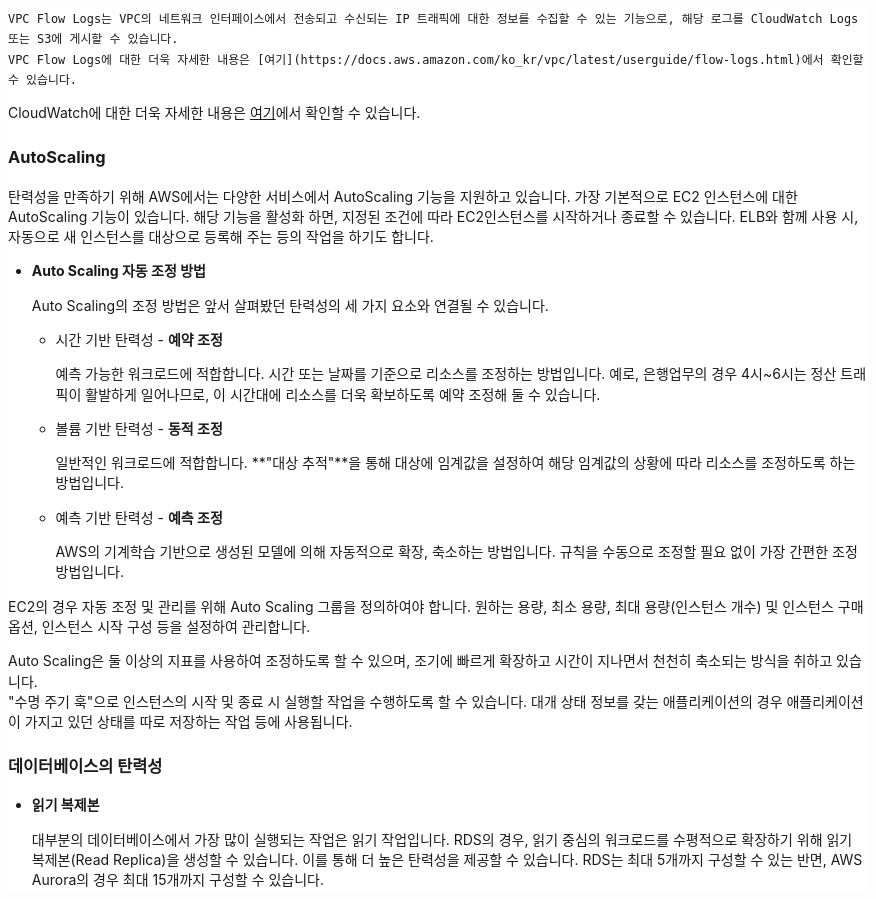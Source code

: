     VPC Flow Logs는 VPC의 네트워크 인터페이스에서 전송되고 수신되는 IP 트래픽에 대한 정보를 수집할 수 있는 기능으로, 해당 로그를 CloudWatch Logs 또는 S3에 게시할 수 있습니다.  
    VPC Flow Logs에 대한 더욱 자세한 내용은 [여기](https://docs.aws.amazon.com/ko_kr/vpc/latest/userguide/flow-logs.html)에서 확인할 수 있습니다.

CloudWatch에 대한 더욱 자세한 내용은 [여기](https://docs.aws.amazon.com/ko_kr/AmazonCloudWatch/latest/monitoring/WhatIsCloudWatch.html)에서 확인할 수 있습니다.

### AutoScaling

탄력성을 만족하기 위해 AWS에서는 다양한 서비스에서 AutoScaling 기능을 지원하고 있습니다. 가장 기본적으로 EC2 인스턴스에 대한 AutoScaling 기능이 있습니다. 해당 기능을 활성화 하면, 지정된 조건에 따라 EC2인스턴스를 시작하거나 종료할 수 있습니다. ELB와 함께 사용 시, 자동으로 새 인스턴스를 대상으로 등록해 주는 등의 작업을 하기도 합니다.

- **Auto Scaling 자동 조정 방법**

    Auto Scaling의 조정 방법은 앞서 살펴봤던 탄력성의 세 가지 요소와 연결될 수 있습니다.

  - 시간 기반 탄력성 - **예약 조정**

      예측 가능한 워크로드에 적합합니다. 시간 또는 날짜를 기준으로 리소스를 조정하는 방법입니다.
      예로, 은행업무의 경우 4시~6시는 정산 트래픽이 활발하게 일어나므로, 이 시간대에 리소스를 더욱 확보하도록 예약 조정해 둘 수 있습니다.

  - 볼륨 기반 탄력성 - **동적 조정**

      일반적인 워크로드에 적합합니다. **"대상 추적"**을 통해 대상에 임계값을 설정하여 해당 임계값의 상황에 따라 리소스를 조정하도록 하는 방법입니다.

  - 예측 기반 탄력성 - **예측 조정**

      AWS의 기계학습 기반으로 생성된 모델에 의해 자동적으로 확장, 축소하는 방법입니다. 규칙을 수동으로 조정할 필요 없이 가장 간편한 조정방법입니다.

EC2의 경우 자동 조정 및 관리를 위해 Auto Scaling 그룹을 정의하여야 합니다. 원하는 용량, 최소 용량, 최대 용량(인스턴스 개수) 및 인스턴스 구매 옵션, 인스턴스 시작 구성 등을 설정하여 관리합니다.

Auto Scaling은 둘 이상의 지표를 사용하여 조정하도록 할 수 있으며, 조기에 빠르게 확장하고 시간이 지나면서 천천히 축소되는 방식을 취하고 있습니다.  
"수명 주기 훅"으로 인스턴스의 시작 및 종료 시 실행할 작업을 수행하도록 할 수 있습니다. 대개 상태 정보를 갖는 애플리케이션의 경우 애플리케이션이 가지고 있던 상태를 따로 저장하는 작업 등에 사용됩니다.

### 데이터베이스의 탄력성

- **읽기 복제본**

    대부분의 데이터베이스에서 가장 많이 실행되는 작업은 읽기 작업입니다.
    RDS의 경우, 읽기 중심의 워크로드를 수평적으로 확장하기 위해 읽기 복제본(Read Replica)을 생성할 수 있습니다. 이를 통해 더 높은 탄력성을 제공할 수 있습니다. RDS는 최대 5개까지 구성할 수 있는 반면, AWS Aurora의 경우 최대 15개까지 구성할 수 있습니다.
